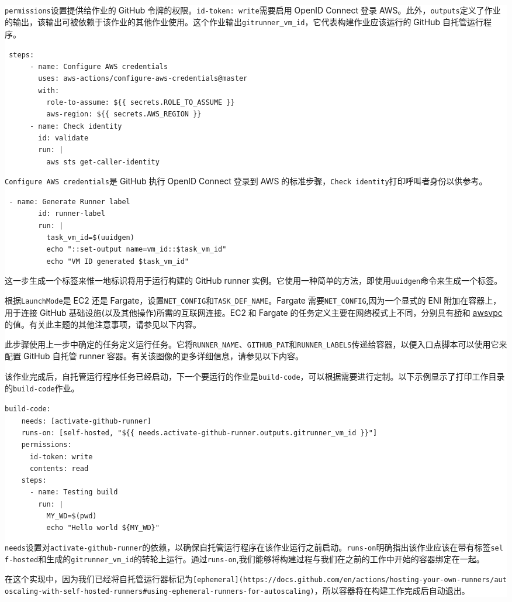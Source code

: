 `permissions`设置提供给作业的 GitHub 令牌的权限。`id-token: write`需要启用 OpenID Connect 登录 AWS。此外，`outputs`定义了作业的输出，该输出可被依赖于该作业的其他作业使用。这个作业输出`gitrunner_vm_id`，它代表构建作业应该运行的 GitHub 自托管运行程序。

```
 steps:
      - name: Configure AWS credentials
        uses: aws-actions/configure-aws-credentials@master
        with:
          role-to-assume: ${{ secrets.ROLE_TO_ASSUME }}
          aws-region: ${{ secrets.AWS_REGION }}
      - name: Check identity
        id: validate
        run: |
          aws sts get-caller-identity
```

`Configure AWS credentials`是 GitHub 执行 OpenID Connect 登录到 AWS 的标准步骤，`Check identity`打印呼叫者身份以供参考。

```
 - name: Generate Runner label
        id: runner-label
        run: |
          task_vm_id=$(uuidgen)
          echo "::set-output name=vm_id::$task_vm_id"
          echo "VM ID generated $task_vm_id"
```

这一步生成一个标签来惟一地标识将用于运行构建的 GitHub runner 实例。它使用一种简单的方法，即使用`uuidgen`命令来生成一个标签。

根据`LaunchMode`是 EC2 还是 Fargate，设置`NET_CONFIG`和`TASK_DEF_NAME`。Fargate 需要`NET_CONFIG`,因为一个显式的 ENI 附加在容器上，用于连接 GitHub 基础设施(以及其他操作)所需的互联网连接。EC2 和 Fargate 的任务定义主要在网络模式上不同，分别具有[桥](https://docs.aws.amazon.com/AmazonECS/latest/developerguide/task-networking-bridge.html)和 [awsvpc](https://docs.aws.amazon.com/AmazonECS/latest/developerguide/task-networking-awsvpc.html) 的值。有关此主题的其他注意事项，请参见以下内容。

此步骤使用上一步中确定的任务定义运行任务。它将`RUNNER_NAME`、`GITHUB_PAT`和`RUNNER_LABELS`传递给容器，以便入口点脚本可以使用它来配置 GitHub 自托管 runner 容器。有关该图像的更多详细信息，请参见以下内容。

该作业完成后，自托管运行程序任务已经启动，下一个要运行的作业是`build-code`，可以根据需要进行定制。以下示例显示了打印工作目录的`build-code`作业。

```
build-code:
    needs: [activate-github-runner]
    runs-on: [self-hosted, "${{ needs.activate-github-runner.outputs.gitrunner_vm_id }}"]
    permissions:
      id-token: write
      contents: read
    steps:
      - name: Testing build
        run: |
          MY_WD=$(pwd)
          echo "Hello world ${MY_WD}"
```

`needs`设置对`activate-github-runner`的依赖，以确保自托管运行程序在该作业运行之前启动。`runs-on`明确指出该作业应该在带有标签`self-hosted`和生成的`gitrunner_vm_id`的转轮上运行。通过`runs-on`,我们能够将构建过程与我们在之前的工作中开始的容器绑定在一起。

在这个实现中，因为我们已经将自托管运行器标记为`[ephemeral](https://docs.github.com/en/actions/hosting-your-own-runners/autoscaling-with-self-hosted-runners#using-ephemeral-runners-for-autoscaling)`，所以容器将在构建工作完成后自动退出。
